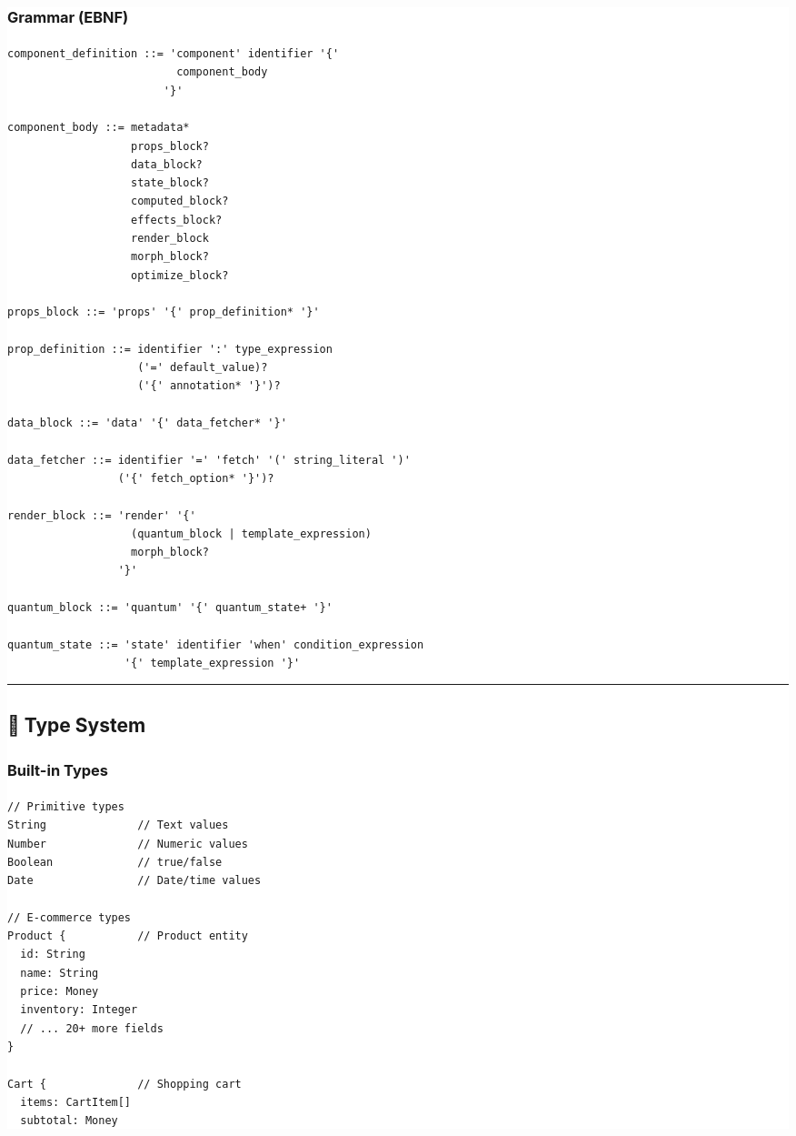 ### **Grammar (EBNF)**

```ebnf
component_definition ::= 'component' identifier '{' 
                          component_body 
                        '}'

component_body ::= metadata* 
                   props_block? 
                   data_block? 
                   state_block?
                   computed_block?
                   effects_block?
                   render_block 
                   morph_block?
                   optimize_block?

props_block ::= 'props' '{' prop_definition* '}'

prop_definition ::= identifier ':' type_expression 
                    ('=' default_value)? 
                    ('{' annotation* '}')?

data_block ::= 'data' '{' data_fetcher* '}'

data_fetcher ::= identifier '=' 'fetch' '(' string_literal ')' 
                 ('{' fetch_option* '}')?

render_block ::= 'render' '{' 
                   (quantum_block | template_expression) 
                   morph_block? 
                 '}'

quantum_block ::= 'quantum' '{' quantum_state+ '}'

quantum_state ::= 'state' identifier 'when' condition_expression 
                  '{' template_expression '}'
```

---

## 🎨 Type System

### **Built-in Types**

```wcl
// Primitive types
String              // Text values
Number              // Numeric values  
Boolean             // true/false
Date                // Date/time values

// E-commerce types
Product {           // Product entity
  id: String
  name: String
  price: Money
  inventory: Integer
  // ... 20+ more fields
}

Cart {              // Shopping cart
  items: CartItem[]
  subtotal: Money
```